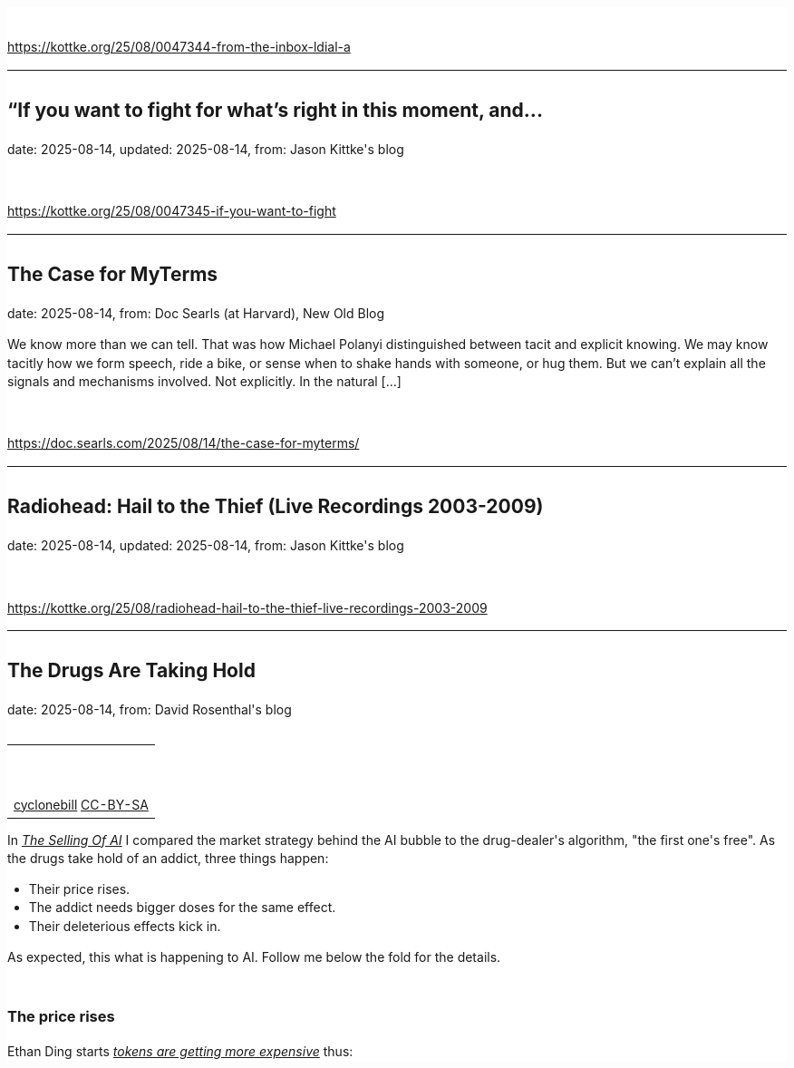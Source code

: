 <br> 

<https://kottke.org/25/08/0047344-from-the-inbox-ldial-a>

---

##  &#8220;If you want to fight for what&#8217;s right in this moment, and... 

date: 2025-08-14, updated: 2025-08-14, from: Jason Kittke's blog

 

<br> 

<https://kottke.org/25/08/0047345-if-you-want-to-fight>

---

## The Case for MyTerms

date: 2025-08-14, from: Doc Searls (at Harvard), New Old Blog

We know more than we can tell. That was how Michael Polanyi distinguished between tacit and explicit knowing. We may know tacitly how we form speech, ride a bike, or sense when to shake hands with someone, or hug them. But we can&#8217;t explain all the signals and mechanisms involved. Not explicitly. In the natural [&#8230;] 

<br> 

<https://doc.searls.com/2025/08/14/the-case-for-myterms/>

---

##  Radiohead: Hail to the Thief (Live Recordings 2003-2009) 

date: 2025-08-14, updated: 2025-08-14, from: Jason Kittke's blog

 

<br> 

<https://kottke.org/25/08/radiohead-hail-to-the-thief-live-recordings-2003-2009>

---

## The Drugs Are Taking Hold

date: 2025-08-14, from: David Rosenthal's blog

<table cellpadding="0" cellspacing="0" class="tr-caption-container" style="float: right;"><tbody><tr><td style="text-align: center;"><a href="https://upload.wikimedia.org/wikipedia/commons/3/35/Flickr_-_cyclonebill_-_Spejl%C3%A6g.jpg" style="clear: right; display: block; margin-left: auto; margin-right: auto; padding: 1em 0px; text-align: center;"><img alt="" border="0" data-original-height="768" data-original-width="1024" src="https://upload.wikimedia.org/wikipedia/commons/3/35/Flickr_-_cyclonebill_-_Spejl%C3%A6g.jpg" width="200" /></a></td></tr><tr><td class="tr-caption" style="text-align: center;"><a href="https://www.flickr.com/people/23178876@N03">cyclonebill</a> <a href="https://creativecommons.org/licenses/by-sa/2.0">CC-BY-SA</a></td></tr></tbody></table>
In <a href="https://blog.dshr.org/2025/07/the-selling-of-ai.html"><i>The Selling Of AI</i></a> I compared the market strategy behind the AI bubble to the drug-dealer's algorithm, "the first one's free". As the drugs take hold of an addict, three things happen:<br />
<ul>
  <li>Their price rises.</li>
  <li>The addict needs bigger doses for the same effect.</li>
  <li>Their deleterious effects kick in. </li>
</ul>
As expected, this what is happening to AI. Follow me below the fold for the details.<br />
<span><a name='more'></a></span>
<br />
<h3>The price rises</h3>
Ethan Ding starts <a href="https://ethanding.substack.com/p/ai-subscriptions-get-short-squeezed"><i>tokens are getting more expensive</i></a> thus:<br />
<blockquote>